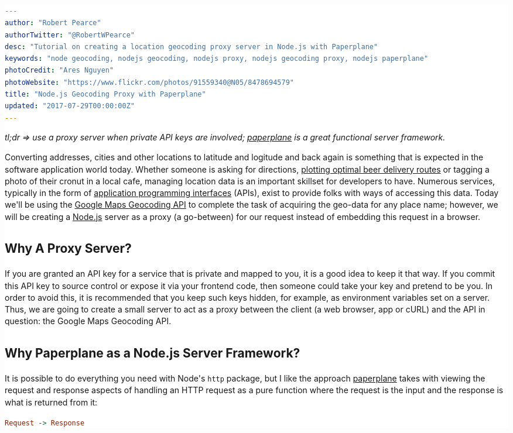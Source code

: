 ```yaml
---
author: "Robert Pearce"
authorTwitter: "@RobertWPearce"
desc: "Tutorial on creating a location geocoding proxy server in Node.js with Paperplane"
keywords: "node geocoding, nodejs geocoding, nodejs proxy, nodejs geocoding proxy, nodejs paperplane"
photoCredit: "Ares Nguyen"
photoWebsite: "https://www.flickr.com/photos/91559340@N05/8478694579"
title: "Node.js Geocoding Proxy with Paperplane"
updated: "2017-07-29T00:00:00Z"
---
```


_tl;dr => use a proxy server when private API keys are involved;
[paperplane](https://github.com/articulate/paperplane) is a great functional
server framework._

Converting addresses, cities and other locations to latitude and logitude and
back again is something that is expected in the software application world
today. Whether someone is asking for directions, [plotting optimal beer delivery
routes](http://www.brewpublik.com) or tagging a photo of their cronut in a local
cafe, managing location data is an important skillset for developers to have.
Numerous services, typically in the form of [application programming
interfaces](https://en.wikipedia.org/wiki/Application_programming_interface)
(APIs), exist to provide folks with ways of accessing this data. Today we'll be
using the [Google Maps Geocoding API](https://developers.google.com/maps/documentation/geocoding/start)
to complete the task of acquiring the geo-data for any place name; however, we
will be creating a [Node.js](https://nodejs.org) server as a proxy (a
go-between) for our request instead of embedding this request in a browser.

## Why A Proxy Server?

If you are granted an API key for a service that is private and mapped to you,
it is a good idea to keep it that way. If you commit this API key to source
control or expose it via your frontend code, then someone could take your key
and pretend to be you. In order to avoid this, it is recommended that you keep
such keys hidden, for example, as environment variables set on a server. Thus,
we are going to create a small server to act as a proxy between the client (a
web browser, app or cURL) and the API in question: the Google Maps Geocoding
API.

## Why Paperplane as a Node.js Server Framework?

It is possible to do everything you need with Node's `http` package, but I like
the approach [paperplane](https://github.com/articulate/paperplane) takes with
viewing the request and response aspects of handling an HTTP request as a pure
function where the request is the input and the response is what is returned
from it:

```haskell
Request -> Response
```

